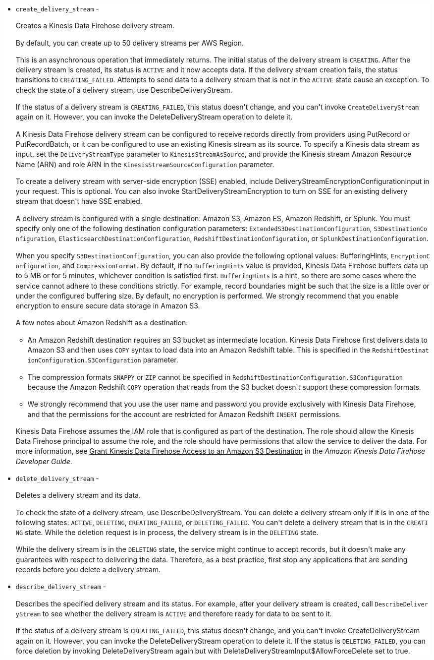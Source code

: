 * `create_delivery_stream` - <p>Creates a Kinesis Data Firehose delivery stream.</p> <p>By default, you can create up to 50 delivery streams per AWS Region.</p> <p>This is an asynchronous operation that immediately returns. The initial status of the delivery stream is <code>CREATING</code>. After the delivery stream is created, its status is <code>ACTIVE</code> and it now accepts data. If the delivery stream creation fails, the status transitions to <code>CREATING_FAILED</code>. Attempts to send data to a delivery stream that is not in the <code>ACTIVE</code> state cause an exception. To check the state of a delivery stream, use <a>DescribeDeliveryStream</a>.</p> <p>If the status of a delivery stream is <code>CREATING_FAILED</code>, this status doesn't change, and you can't invoke <code>CreateDeliveryStream</code> again on it. However, you can invoke the <a>DeleteDeliveryStream</a> operation to delete it.</p> <p>A Kinesis Data Firehose delivery stream can be configured to receive records directly from providers using <a>PutRecord</a> or <a>PutRecordBatch</a>, or it can be configured to use an existing Kinesis stream as its source. To specify a Kinesis data stream as input, set the <code>DeliveryStreamType</code> parameter to <code>KinesisStreamAsSource</code>, and provide the Kinesis stream Amazon Resource Name (ARN) and role ARN in the <code>KinesisStreamSourceConfiguration</code> parameter.</p> <p>To create a delivery stream with server-side encryption (SSE) enabled, include <a>DeliveryStreamEncryptionConfigurationInput</a> in your request. This is optional. You can also invoke <a>StartDeliveryStreamEncryption</a> to turn on SSE for an existing delivery stream that doesn't have SSE enabled.</p> <p>A delivery stream is configured with a single destination: Amazon S3, Amazon ES, Amazon Redshift, or Splunk. You must specify only one of the following destination configuration parameters: <code>ExtendedS3DestinationConfiguration</code>, <code>S3DestinationConfiguration</code>, <code>ElasticsearchDestinationConfiguration</code>, <code>RedshiftDestinationConfiguration</code>, or <code>SplunkDestinationConfiguration</code>.</p> <p>When you specify <code>S3DestinationConfiguration</code>, you can also provide the following optional values: BufferingHints, <code>EncryptionConfiguration</code>, and <code>CompressionFormat</code>. By default, if no <code>BufferingHints</code> value is provided, Kinesis Data Firehose buffers data up to 5 MB or for 5 minutes, whichever condition is satisfied first. <code>BufferingHints</code> is a hint, so there are some cases where the service cannot adhere to these conditions strictly. For example, record boundaries might be such that the size is a little over or under the configured buffering size. By default, no encryption is performed. We strongly recommend that you enable encryption to ensure secure data storage in Amazon S3.</p> <p>A few notes about Amazon Redshift as a destination:</p> <ul> <li> <p>An Amazon Redshift destination requires an S3 bucket as intermediate location. Kinesis Data Firehose first delivers data to Amazon S3 and then uses <code>COPY</code> syntax to load data into an Amazon Redshift table. This is specified in the <code>RedshiftDestinationConfiguration.S3Configuration</code> parameter.</p> </li> <li> <p>The compression formats <code>SNAPPY</code> or <code>ZIP</code> cannot be specified in <code>RedshiftDestinationConfiguration.S3Configuration</code> because the Amazon Redshift <code>COPY</code> operation that reads from the S3 bucket doesn't support these compression formats.</p> </li> <li> <p>We strongly recommend that you use the user name and password you provide exclusively with Kinesis Data Firehose, and that the permissions for the account are restricted for Amazon Redshift <code>INSERT</code> permissions.</p> </li> </ul> <p>Kinesis Data Firehose assumes the IAM role that is configured as part of the destination. The role should allow the Kinesis Data Firehose principal to assume the role, and the role should have permissions that allow the service to deliver the data. For more information, see <a href="https://docs.aws.amazon.com/firehose/latest/dev/controlling-access.html#using-iam-s3">Grant Kinesis Data Firehose Access to an Amazon S3 Destination</a> in the <i>Amazon Kinesis Data Firehose Developer Guide</i>.</p>
* `delete_delivery_stream` - <p>Deletes a delivery stream and its data.</p> <p>To check the state of a delivery stream, use <a>DescribeDeliveryStream</a>. You can delete a delivery stream only if it is in one of the following states: <code>ACTIVE</code>, <code>DELETING</code>, <code>CREATING_FAILED</code>, or <code>DELETING_FAILED</code>. You can't delete a delivery stream that is in the <code>CREATING</code> state. While the deletion request is in process, the delivery stream is in the <code>DELETING</code> state.</p> <p>While the delivery stream is in the <code>DELETING</code> state, the service might continue to accept records, but it doesn't make any guarantees with respect to delivering the data. Therefore, as a best practice, first stop any applications that are sending records before you delete a delivery stream.</p>
* `describe_delivery_stream` - <p>Describes the specified delivery stream and its status. For example, after your delivery stream is created, call <code>DescribeDeliveryStream</code> to see whether the delivery stream is <code>ACTIVE</code> and therefore ready for data to be sent to it. </p> <p>If the status of a delivery stream is <code>CREATING_FAILED</code>, this status doesn't change, and you can't invoke <a>CreateDeliveryStream</a> again on it. However, you can invoke the <a>DeleteDeliveryStream</a> operation to delete it. If the status is <code>DELETING_FAILED</code>, you can force deletion by invoking <a>DeleteDeliveryStream</a> again but with <a>DeleteDeliveryStreamInput$AllowForceDelete</a> set to true.</p>